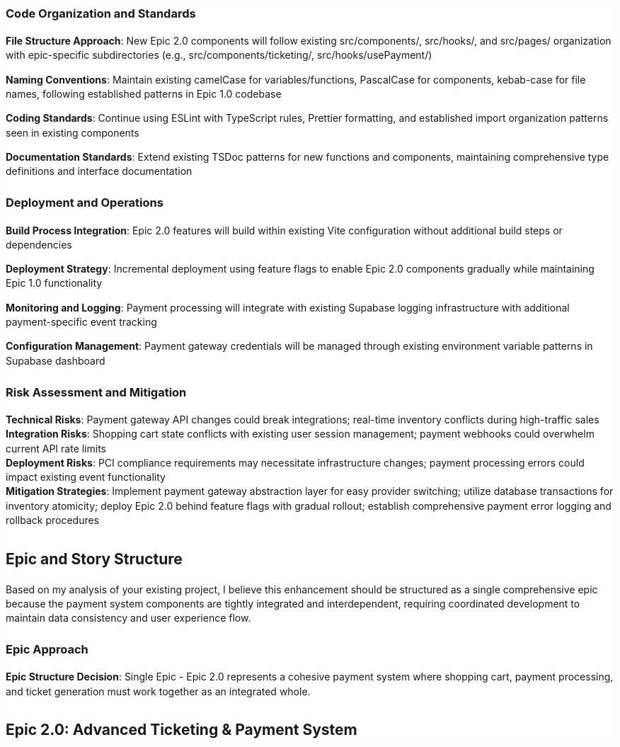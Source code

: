 ### Code Organization and Standards

**File Structure Approach**: New Epic 2.0 components will follow existing src/components/, src/hooks/, and src/pages/ organization with epic-specific subdirectories (e.g., src/components/ticketing/, src/hooks/usePayment/)

**Naming Conventions**: Maintain existing camelCase for variables/functions, PascalCase for components, kebab-case for file names, following established patterns in Epic 1.0 codebase

**Coding Standards**: Continue using ESLint with TypeScript rules, Prettier formatting, and established import organization patterns seen in existing components

**Documentation Standards**: Extend existing TSDoc patterns for new functions and components, maintaining comprehensive type definitions and interface documentation

### Deployment and Operations

**Build Process Integration**: Epic 2.0 features will build within existing Vite configuration without additional build steps or dependencies

**Deployment Strategy**: Incremental deployment using feature flags to enable Epic 2.0 components gradually while maintaining Epic 1.0 functionality

**Monitoring and Logging**: Payment processing will integrate with existing Supabase logging infrastructure with additional payment-specific event tracking

**Configuration Management**: Payment gateway credentials will be managed through existing environment variable patterns in Supabase dashboard

### Risk Assessment and Mitigation

**Technical Risks**: Payment gateway API changes could break integrations; real-time inventory conflicts during high-traffic sales  
**Integration Risks**: Shopping cart state conflicts with existing user session management; payment webhooks could overwhelm current API rate limits  
**Deployment Risks**: PCI compliance requirements may necessitate infrastructure changes; payment processing errors could impact existing event functionality  
**Mitigation Strategies**: Implement payment gateway abstraction layer for easy provider switching; utilize database transactions for inventory atomicity; deploy Epic 2.0 behind feature flags with gradual rollout; establish comprehensive payment error logging and rollback procedures

## Epic and Story Structure

Based on my analysis of your existing project, I believe this enhancement should be structured as a single comprehensive epic because the payment system components are tightly integrated and interdependent, requiring coordinated development to maintain data consistency and user experience flow.

### Epic Approach

**Epic Structure Decision**: Single Epic - Epic 2.0 represents a cohesive payment system where shopping cart, payment processing, and ticket generation must work together as an integrated whole.

## Epic 2.0: Advanced Ticketing & Payment System
